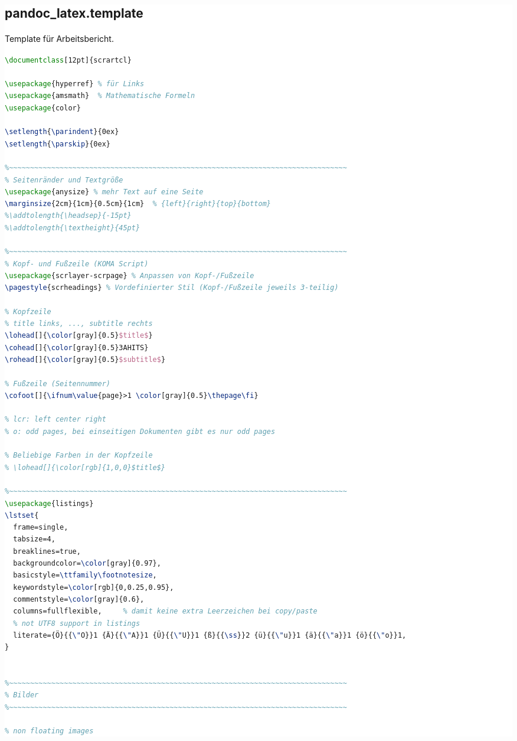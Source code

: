 

## pandoc_latex.template

Template für Arbeitsbericht.

```latex
\documentclass[12pt]{scrartcl}  

\usepackage{hyperref} % für Links
\usepackage{amsmath}  % Mathematische Formeln
\usepackage{color}

\setlength{\parindent}{0ex}
\setlength{\parskip}{0ex}

%~~~~~~~~~~~~~~~~~~~~~~~~~~~~~~~~~~~~~~~~~~~~~~~~~~~~~~~~~~~~~~~~~~~~~~~~~~~~~~~~
% Seitenränder und Textgröße
\usepackage{anysize} % mehr Text auf eine Seite
\marginsize{2cm}{1cm}{0.5cm}{1cm}  % {left}{right}{top}{bottom}
%\addtolength{\headsep}{-15pt}
%\addtolength{\textheight}{45pt}

%~~~~~~~~~~~~~~~~~~~~~~~~~~~~~~~~~~~~~~~~~~~~~~~~~~~~~~~~~~~~~~~~~~~~~~~~~~~~~~~~
% Kopf- und Fußzeile (KOMA Script)
\usepackage{scrlayer-scrpage} % Anpassen von Kopf-/Fußzeile
\pagestyle{scrheadings} % Vordefinierter Stil (Kopf-/Fußzeile jeweils 3-teilig)

% Kopfzeile
% title links, ..., subtitle rechts
\lohead[]{\color[gray]{0.5}$title$}
\cohead[]{\color[gray]{0.5}3AHITS}
\rohead[]{\color[gray]{0.5}$subtitle$}

% Fußzeile (Seitennummer)
\cofoot[]{\ifnum\value{page}>1 \color[gray]{0.5}\thepage\fi}

% lcr: left center right
% o: odd pages, bei einseitigen Dokumenten gibt es nur odd pages

% Beliebige Farben in der Kopfzeile
% \lohead[]{\color[rgb]{1,0,0}$title$}

%~~~~~~~~~~~~~~~~~~~~~~~~~~~~~~~~~~~~~~~~~~~~~~~~~~~~~~~~~~~~~~~~~~~~~~~~~~~~~~~~
\usepackage{listings}
\lstset{
  frame=single, 
  tabsize=4,
  breaklines=true,
  backgroundcolor=\color[gray]{0.97},
  basicstyle=\ttfamily\footnotesize,
  keywordstyle=\color[rgb]{0,0.25,0.95},
  commentstyle=\color[gray]{0.6},
  columns=fullflexible,		% damit keine extra Leerzeichen bei copy/paste
  % not UTF8 support in listings
  literate={Ö}{{\"O}}1 {Ä}{{\"A}}1 {Ü}{{\"U}}1 {ß}{{\ss}}2 {ü}{{\"u}}1 {ä}{{\"a}}1 {ö}{{\"o}}1, 
}


%~~~~~~~~~~~~~~~~~~~~~~~~~~~~~~~~~~~~~~~~~~~~~~~~~~~~~~~~~~~~~~~~~~~~~~~~~~~~~~~~
% Bilder
%~~~~~~~~~~~~~~~~~~~~~~~~~~~~~~~~~~~~~~~~~~~~~~~~~~~~~~~~~~~~~~~~~~~~~~~~~~~~~~~~

% non floating images
```